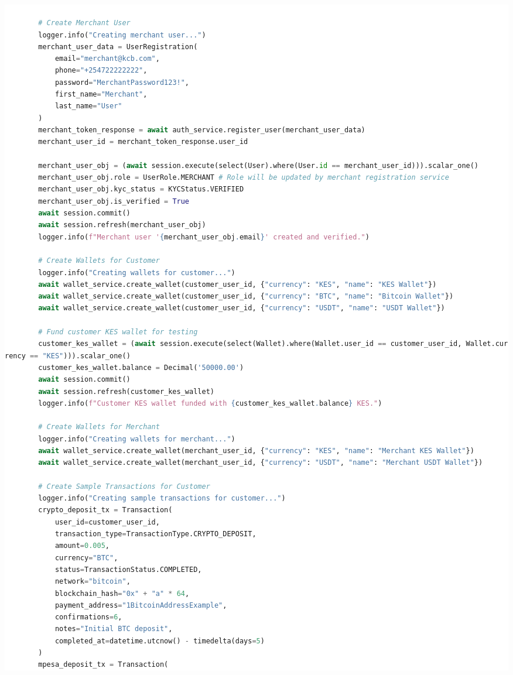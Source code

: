 ```python file="backend/scripts/seed_database.py"

        # Create Merchant User
        logger.info("Creating merchant user...")
        merchant_user_data = UserRegistration(
            email="merchant@kcb.com",
            phone="+254722222222",
            password="MerchantPassword123!",
            first_name="Merchant",
            last_name="User"
        )
        merchant_token_response = await auth_service.register_user(merchant_user_data)
        merchant_user_id = merchant_token_response.user_id
        
        merchant_user_obj = (await session.execute(select(User).where(User.id == merchant_user_id))).scalar_one()
        merchant_user_obj.role = UserRole.MERCHANT # Role will be updated by merchant registration service
        merchant_user_obj.kyc_status = KYCStatus.VERIFIED
        merchant_user_obj.is_verified = True
        await session.commit()
        await session.refresh(merchant_user_obj)
        logger.info(f"Merchant user '{merchant_user_obj.email}' created and verified.")

        # Create Wallets for Customer
        logger.info("Creating wallets for customer...")
        await wallet_service.create_wallet(customer_user_id, {"currency": "KES", "name": "KES Wallet"})
        await wallet_service.create_wallet(customer_user_id, {"currency": "BTC", "name": "Bitcoin Wallet"})
        await wallet_service.create_wallet(customer_user_id, {"currency": "USDT", "name": "USDT Wallet"})
        
        # Fund customer KES wallet for testing
        customer_kes_wallet = (await session.execute(select(Wallet).where(Wallet.user_id == customer_user_id, Wallet.currency == "KES"))).scalar_one()
        customer_kes_wallet.balance = Decimal('50000.00')
        await session.commit()
        await session.refresh(customer_kes_wallet)
        logger.info(f"Customer KES wallet funded with {customer_kes_wallet.balance} KES.")

        # Create Wallets for Merchant
        logger.info("Creating wallets for merchant...")
        await wallet_service.create_wallet(merchant_user_id, {"currency": "KES", "name": "Merchant KES Wallet"})
        await wallet_service.create_wallet(merchant_user_id, {"currency": "USDT", "name": "Merchant USDT Wallet"})

        # Create Sample Transactions for Customer
        logger.info("Creating sample transactions for customer...")
        crypto_deposit_tx = Transaction(
            user_id=customer_user_id,
            transaction_type=TransactionType.CRYPTO_DEPOSIT,
            amount=0.005,
            currency="BTC",
            status=TransactionStatus.COMPLETED,
            network="bitcoin",
            blockchain_hash="0x" + "a" * 64,
            payment_address="1BitcoinAddressExample",
            confirmations=6,
            notes="Initial BTC deposit",
            completed_at=datetime.utcnow() - timedelta(days=5)
        )
        mpesa_deposit_tx = Transaction(
```